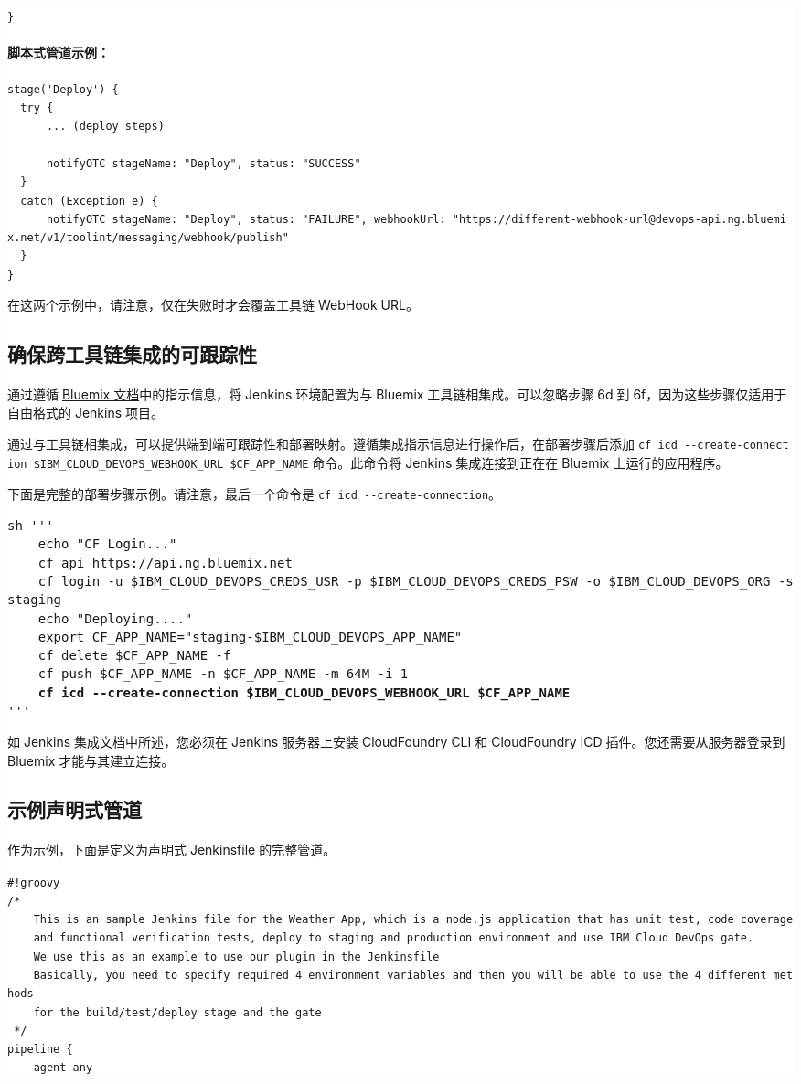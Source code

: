 ```
}
```

#### 脚本式管道示例：
```
stage('Deploy') {
  try {
      ... (deploy steps)

      notifyOTC stageName: "Deploy", status: "SUCCESS"
  }
  catch (Exception e) {
      notifyOTC stageName: "Deploy", status: "FAILURE", webhookUrl: "https://different-webhook-url@devops-api.ng.bluemix.net/v1/toolint/messaging/webhook/publish"
  }
}
```

在这两个示例中，请注意，仅在失败时才会覆盖工具链 WebHook URL。 

## 确保跨工具链集成的可跟踪性

通过遵循 [Bluemix 文档](https://console.ng.bluemix.net/docs/services/ContinuousDelivery/toolchains_integrations.html#jenkins)中的指示信息，将 Jenkins 环境配置为与 Bluemix 工具链相集成。可以忽略步骤 6d 到 6f，因为这些步骤仅适用于自由格式的 Jenkins 项目。

通过与工具链相集成，可以提供端到端可跟踪性和部署映射。遵循集成指示信息进行操作后，在部署步骤后添加 `cf icd --create-connection $IBM_CLOUD_DEVOPS_WEBHOOK_URL $CF_APP_NAME` 命令。此命令将 Jenkins 集成连接到正在在 Bluemix 上运行的应用程序。 

下面是完整的部署步骤示例。请注意，最后一个命令是 `cf icd --create-connection`。 

<pre>
sh '''
    echo "CF Login..."
    cf api https://api.ng.bluemix.net
    cf login -u $IBM_CLOUD_DEVOPS_CREDS_USR -p $IBM_CLOUD_DEVOPS_CREDS_PSW -o $IBM_CLOUD_DEVOPS_ORG -s staging
    echo "Deploying...."
    export CF_APP_NAME="staging-$IBM_CLOUD_DEVOPS_APP_NAME"
    cf delete $CF_APP_NAME -f
    cf push $CF_APP_NAME -n $CF_APP_NAME -m 64M -i 1
    <b>cf icd --create-connection $IBM_CLOUD_DEVOPS_WEBHOOK_URL $CF_APP_NAME</b>
'''
</pre>

如 Jenkins 集成文档中所述，您必须在 Jenkins 服务器上安装 CloudFoundry CLI 和 CloudFoundry ICD 插件。您还需要从服务器登录到 Bluemix 才能与其建立连接。

## 示例声明式管道

作为示例，下面是定义为声明式 Jenkinsfile 的完整管道。 

```
#!groovy
/*
    This is an sample Jenkins file for the Weather App, which is a node.js application that has unit test, code coverage
    and functional verification tests, deploy to staging and production environment and use IBM Cloud DevOps gate.
    We use this as an example to use our plugin in the Jenkinsfile
    Basically, you need to specify required 4 environment variables and then you will be able to use the 4 different methods
    for the build/test/deploy stage and the gate
 */
pipeline {
    agent any
```